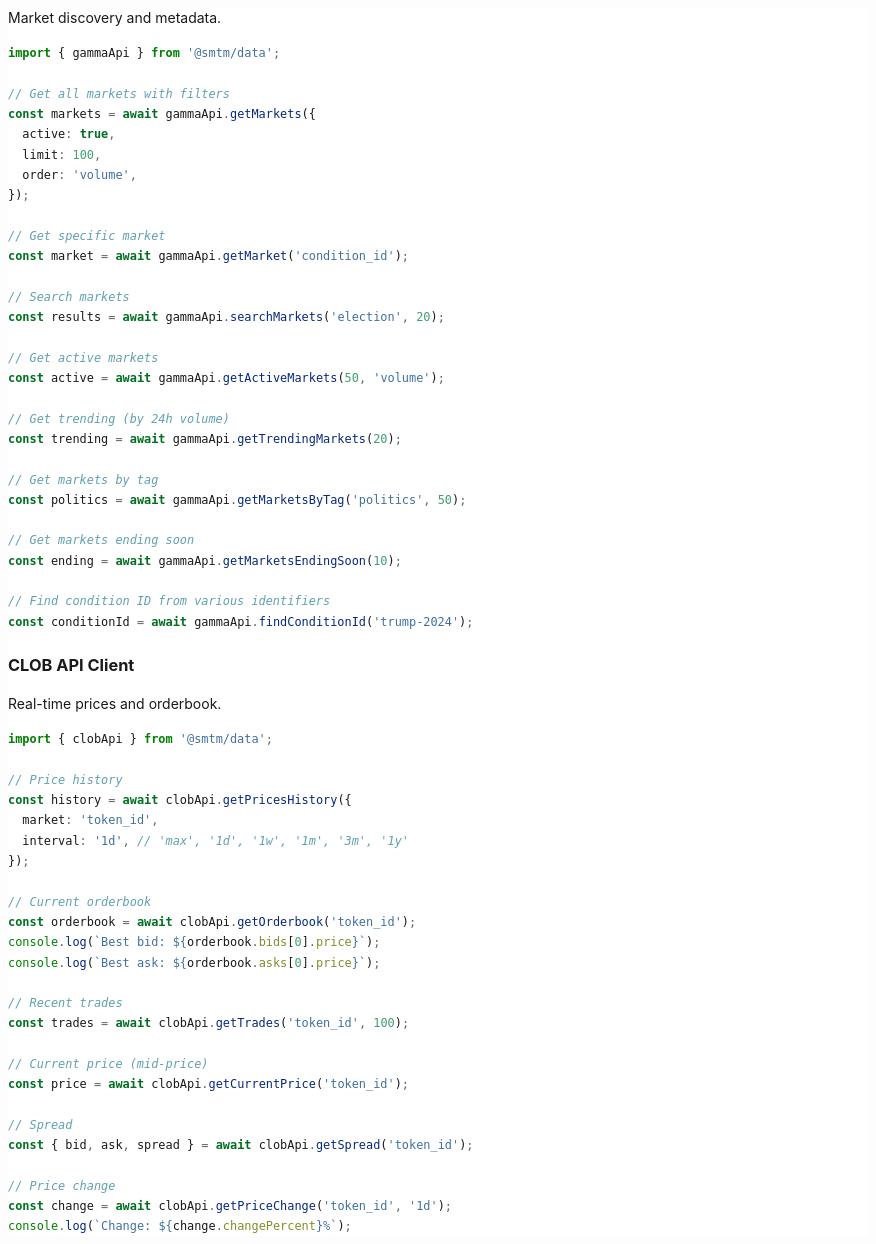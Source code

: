 Market discovery and metadata.

```typescript
import { gammaApi } from '@smtm/data';

// Get all markets with filters
const markets = await gammaApi.getMarkets({
  active: true,
  limit: 100,
  order: 'volume',
});

// Get specific market
const market = await gammaApi.getMarket('condition_id');

// Search markets
const results = await gammaApi.searchMarkets('election', 20);

// Get active markets
const active = await gammaApi.getActiveMarkets(50, 'volume');

// Get trending (by 24h volume)
const trending = await gammaApi.getTrendingMarkets(20);

// Get markets by tag
const politics = await gammaApi.getMarketsByTag('politics', 50);

// Get markets ending soon
const ending = await gammaApi.getMarketsEndingSoon(10);

// Find condition ID from various identifiers
const conditionId = await gammaApi.findConditionId('trump-2024');
```

### CLOB API Client

Real-time prices and orderbook.

```typescript
import { clobApi } from '@smtm/data';

// Price history
const history = await clobApi.getPricesHistory({
  market: 'token_id',
  interval: '1d', // 'max', '1d', '1w', '1m', '3m', '1y'
});

// Current orderbook
const orderbook = await clobApi.getOrderbook('token_id');
console.log(`Best bid: ${orderbook.bids[0].price}`);
console.log(`Best ask: ${orderbook.asks[0].price}`);

// Recent trades
const trades = await clobApi.getTrades('token_id', 100);

// Current price (mid-price)
const price = await clobApi.getCurrentPrice('token_id');

// Spread
const { bid, ask, spread } = await clobApi.getSpread('token_id');

// Price change
const change = await clobApi.getPriceChange('token_id', '1d');
console.log(`Change: ${change.changePercent}%`);

```